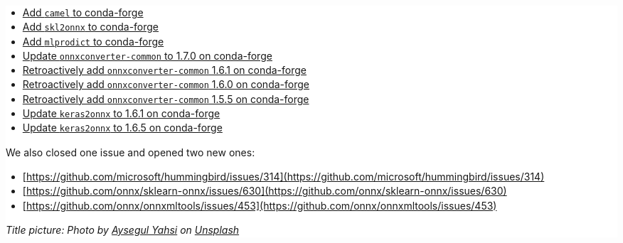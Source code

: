 * [Add `camel` to conda-forge](https://github.com/conda-forge/staged-recipes/pull/14239)
* [Add `skl2onnx` to conda-forge](https://github.com/conda-forge/staged-recipes/pull/14220)
* [Add `mlprodict` to conda-forge](https://github.com/conda-forge/staged-recipes/pull/14249)
* [Update `onnxconverter-common` to 1.7.0 on conda-forge](https://github.com/conda-forge/onnxconverter-common-feedstock/pull/1)
* [Retroactively add `onnxconverter-common` 1.6.1 on conda-forge](https://github.com/conda-forge/onnxconverter-common-feedstock/pull/2)
* [Retroactively add `onnxconverter-common` 1.6.0 on conda-forge](https://github.com/conda-forge/onnxconverter-common-feedstock/pull/3)
* [Retroactively add `onnxconverter-common` 1.5.5 on conda-forge](https://github.com/conda-forge/onnxconverter-common-feedstock/pull/4)
* [Update `keras2onnx` to 1.6.1 on conda-forge](https://github.com/conda-forge/keras2onnx-feedstock/pull/1)
* [Update `keras2onnx` to 1.6.5 on conda-forge](https://github.com/conda-forge/keras2onnx-feedstock/pull/2)

We also closed one issue and opened two new ones:

* [https://github.com/microsoft/hummingbird/issues/314](https://github.com/microsoft/hummingbird/issues/314)
* [https://github.com/onnx/sklearn-onnx/issues/630](https://github.com/onnx/sklearn-onnx/issues/630)
* [https://github.com/onnx/onnxmltools/issues/453](https://github.com/onnx/onnxmltools/issues/453)


*Title picture: Photo by [Aysegul Yahsi](https://unsplash.com/@aysegulyahsi?utm_source=unsplash&utm_medium=referral&utm_content=creditCopyText) on [Unsplash](https://unsplash.com/?utm_source=unsplash&utm_medium=referral&utm_content=creditCopyText)*

